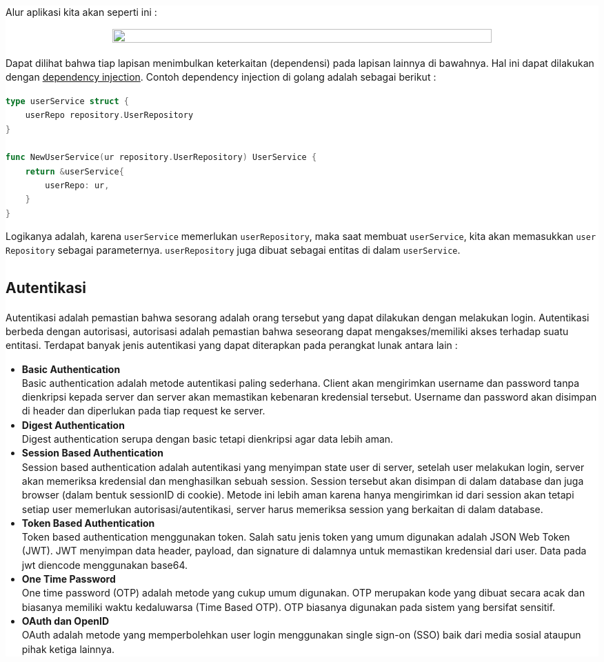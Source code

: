 Alur aplikasi kita akan seperti ini :

<p align="center">
  <img src="https://user-images.githubusercontent.com/79066982/222706937-6cbb15e9-3dd3-413b-b9a1-f8bbdfadf96d.png" width="80%" height="40%">
</p>

Dapat dilihat bahwa tiap lapisan menimbulkan keterkaitan (dependensi) pada lapisan lainnya di bawahnya. Hal ini dapat dilakukan dengan [dependency injection](https://en.wikipedia.org/wiki/Dependency_injection). Contoh dependency injection di golang adalah sebagai berikut :

```go
type userService struct {
	userRepo repository.UserRepository
}

func NewUserService(ur repository.UserRepository) UserService {
	return &userService{
		userRepo: ur,
	}
}
```

Logikanya adalah, karena `userService` memerlukan `userRepository`, maka saat membuat `userService`, kita akan memasukkan `userRepository` sebagai parameternya. `userRepository` juga dibuat sebagai entitas di dalam `userService`.

## Autentikasi
Autentikasi adalah pemastian bahwa sesorang adalah orang tersebut yang dapat dilakukan dengan melakukan login. Autentikasi berbeda dengan autorisasi, autorisasi adalah pemastian bahwa seseorang dapat mengakses/memiliki akses terhadap suatu entitasi. Terdapat banyak jenis autentikasi yang dapat diterapkan pada perangkat lunak antara lain :
- **Basic Authentication** <br/>
Basic authentication adalah metode autentikasi paling sederhana. Client akan mengirimkan username dan password tanpa dienkripsi kepada server dan server akan memastikan kebenaran kredensial tersebut. Username dan password akan disimpan di header dan diperlukan pada tiap request ke server.
- **Digest Authentication** <br/>
Digest authentication serupa dengan basic tetapi dienkripsi agar data lebih aman.
- **Session Based Authentication** <br/>
Session based authentication adalah autentikasi yang menyimpan state user di server, setelah user melakukan login, server akan memeriksa kredensial dan menghasilkan sebuah session. Session tersebut akan disimpan di dalam database dan juga browser (dalam bentuk sessionID di cookie). Metode ini lebih aman karena hanya mengirimkan id dari session akan tetapi setiap user memerlukan autorisasi/autentikasi, server harus memeriksa session yang berkaitan di dalam database.
- **Token Based Authentication** <br/>
Token based authentication menggunakan token. Salah satu jenis token yang umum digunakan adalah JSON Web Token (JWT). JWT menyimpan data header, payload, dan signature di dalamnya untuk memastikan kredensial dari user. Data pada jwt diencode menggunakan base64.
- **One Time Password** <br/>
One time password (OTP) adalah metode yang cukup umum digunakan. OTP merupakan kode yang dibuat secara acak dan biasanya memiliki waktu kedaluwarsa (Time Based OTP). OTP biasanya digunakan pada sistem yang bersifat sensitif. 
- **OAuth dan OpenID** <br/>
OAuth adalah metode yang memperbolehkan user login menggunakan single sign-on (SSO) baik dari media sosial ataupun pihak ketiga lainnya.
